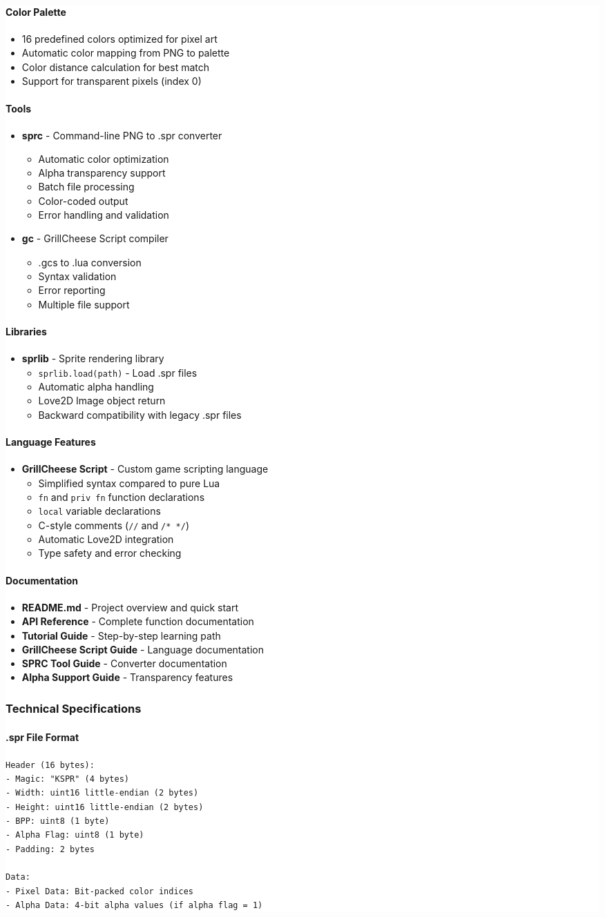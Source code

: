 #### Color Palette
- 16 predefined colors optimized for pixel art
- Automatic color mapping from PNG to palette
- Color distance calculation for best match
- Support for transparent pixels (index 0)

#### Tools
- **sprc** - Command-line PNG to .spr converter
  - Automatic color optimization
  - Alpha transparency support
  - Batch file processing
  - Color-coded output
  - Error handling and validation

- **gc** - GrillCheese Script compiler
  - .gcs to .lua conversion
  - Syntax validation
  - Error reporting
  - Multiple file support

#### Libraries
- **sprlib** - Sprite rendering library
  - `sprlib.load(path)` - Load .spr files
  - Automatic alpha handling
  - Love2D Image object return
  - Backward compatibility with legacy .spr files

#### Language Features
- **GrillCheese Script** - Custom game scripting language
  - Simplified syntax compared to pure Lua
  - `fn` and `priv fn` function declarations
  - `local` variable declarations
  - C-style comments (`//` and `/* */`)
  - Automatic Love2D integration
  - Type safety and error checking

#### Documentation
- **README.md** - Project overview and quick start
- **API Reference** - Complete function documentation
- **Tutorial Guide** - Step-by-step learning path
- **GrillCheese Script Guide** - Language documentation
- **SPRC Tool Guide** - Converter documentation
- **Alpha Support Guide** - Transparency features

### Technical Specifications

#### .spr File Format
```
Header (16 bytes):
- Magic: "KSPR" (4 bytes)
- Width: uint16 little-endian (2 bytes)
- Height: uint16 little-endian (2 bytes)
- BPP: uint8 (1 byte)
- Alpha Flag: uint8 (1 byte)
- Padding: 2 bytes

Data:
- Pixel Data: Bit-packed color indices
- Alpha Data: 4-bit alpha values (if alpha flag = 1)
```
